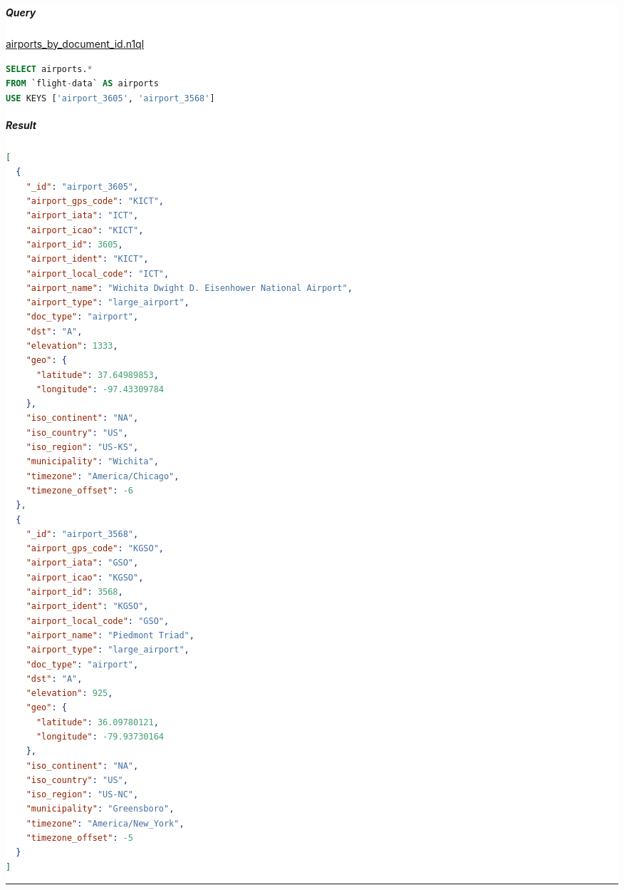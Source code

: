 ##### Query

[airports\_by\_document\_id.n1ql](queries/airports/airports_by_document_id.n1ql)

```sql
SELECT airports.*
FROM `flight-data` AS airports
USE KEYS ['airport_3605', 'airport_3568']
```

##### Result

```json
[
  {
    "_id": "airport_3605",
    "airport_gps_code": "KICT",
    "airport_iata": "ICT",
    "airport_icao": "KICT",
    "airport_id": 3605,
    "airport_ident": "KICT",
    "airport_local_code": "ICT",
    "airport_name": "Wichita Dwight D. Eisenhower National Airport",
    "airport_type": "large_airport",
    "doc_type": "airport",
    "dst": "A",
    "elevation": 1333,
    "geo": {
      "latitude": 37.64989853,
      "longitude": -97.43309784
    },
    "iso_continent": "NA",
    "iso_country": "US",
    "iso_region": "US-KS",
    "municipality": "Wichita",
    "timezone": "America/Chicago",
    "timezone_offset": -6
  },
  {
    "_id": "airport_3568",
    "airport_gps_code": "KGSO",
    "airport_iata": "GSO",
    "airport_icao": "KGSO",
    "airport_id": 3568,
    "airport_ident": "KGSO",
    "airport_local_code": "GSO",
    "airport_name": "Piedmont Triad",
    "airport_type": "large_airport",
    "doc_type": "airport",
    "dst": "A",
    "elevation": 925,
    "geo": {
      "latitude": 36.09780121,
      "longitude": -79.93730164
    },
    "iso_continent": "NA",
    "iso_country": "US",
    "iso_region": "US-NC",
    "municipality": "Greensboro",
    "timezone": "America/New_York",
    "timezone_offset": -5
  }
]
```

---
